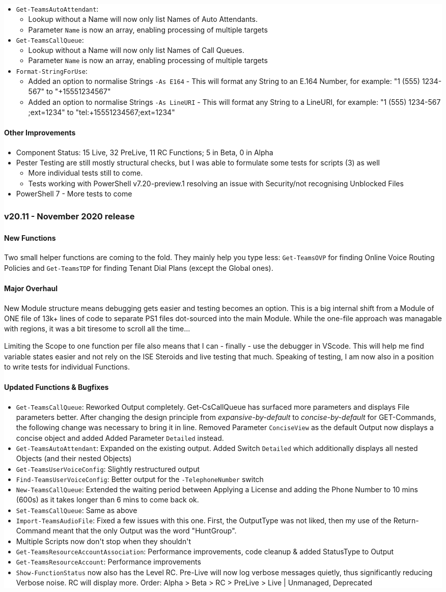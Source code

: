 - `Get-TeamsAutoAttendant`:
  - Lookup without a Name will now only list Names of Auto Attendants.
  - Parameter `Name` is now an array, enabling processing of multiple targets
- `Get-TeamsCallQueue`:
  - Lookup without a Name will now only list Names of Call Queues.
  - Parameter `Name` is now an array, enabling processing of multiple targets
- `Format-StringForUse`:
  - Added an option to normalise Strings `-As E164` - This will format any String to an E.164 Number, for example: "1 (555) 1234-567" to "+15551234567"
  - Added an option to normalise Strings `-As LineURI` - This will format any String to a LineURI, for example: "1 (555) 1234-567 ;ext=1234" to "tel:+15551234567;ext=1234"

#### Other Improvements

- Component Status: 15 Live, 32 PreLive, 11 RC Functions; 5 in Beta, 0 in Alpha
- Pester Testing are still mostly structural checks, but I was able to formulate some tests for scripts (3) as well
  - More individual tests still to come.
  - Tests working with PowerShell v7.20-preview.1 resolving an issue with Security/not recognising Unblocked Files
- PowerShell 7 - More tests to come

### v20.11 - November 2020 release

#### New Functions

Two small helper functions are coming to the fold. They mainly help you type less: `Get-TeamsOVP` for finding Online Voice Routing Policies and `Get-TeamsTDP` for finding Tenant Dial Plans (except the Global ones).

#### Major Overhaul

New Module structure means debugging gets easier and testing becomes an option. This is a big internal shift from a Module of ONE file of 13k+ lines of code to separate PS1 files dot-sourced into the main Module.
While the one-file approach was managable with regions, it was a bit tiresome to scroll all the time...

Limiting the Scope to one function per file also means that I can - finally - use the debugger in VScode. This will help me find variable states easier and not rely on the ISE Steroids and live testing that much. Speaking of testing, I am now also in a position to write tests for individual Functions.

#### Updated Functions & Bugfixes

- `Get-TeamsCallQueue`: Reworked Output completely. Get-CsCallQueue has surfaced more parameters and displays File parameters better. After changing the design principle from *expansive-by-default* to *concise-by-default* for GET-Commands, the following change was necessary to bring it in line. Removed Parameter `ConciseView` as the default Output now displays a concise object and added Added Parameter `Detailed` instead.
- `Get-TeamsAutoAttendant`: Expanded on the existing output. Added Switch `Detailed` which additionally displays all nested Objects (and their nested Objects)
- `Get-TeamsUserVoiceConfig`: Slightly restructured output
- `Find-TeamsUserVoiceConfig`: Better output for the `-TelephoneNumber` switch
- `New-TeamsCallQueue`: Extended the waiting period between Applying a License and adding the Phone Number to 10 mins (600s) as it takes longer than 6 mins to come back ok.
- `Set-TeamsCallQueue`: Same as above
- `Import-TeamsAudioFile`: Fixed a few issues with this one. First, the OutputType was not liked, then my use of the Return-Command meant that the only Output was the word "HuntGroup".
- Multiple Scripts now don't stop when they shouldn't
- `Get-TeamsResourceAccountAssociation`: Performance improvements, code cleanup & added StatusType to Output
- `Get-TeamsResourceAccount`: Performance improvements
- `Show-FunctionStatus` now also has the Level RC. Pre-Live will now log verbose messages quietly, thus  significantly reducing Verbose noise. RC will display more. Order: Alpha > Beta > RC > PreLive > Live | Unmanaged, Deprecated